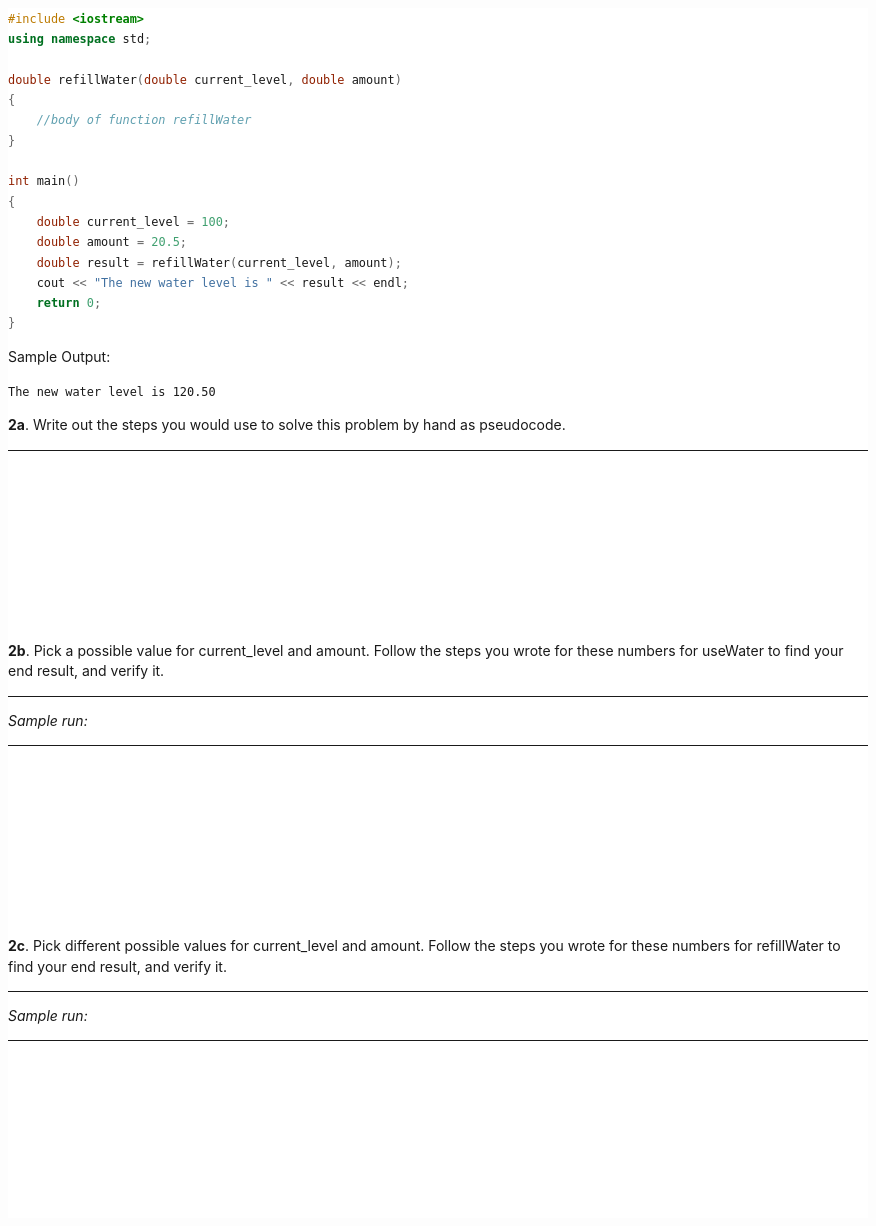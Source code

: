 ```cpp
#include <iostream>
using namespace std;

double refillWater(double current_level, double amount)
{
    //body of function refillWater
}

int main()
{
    double current_level = 100;
    double amount = 20.5;
    double result = refillWater(current_level, amount);
    cout << "The new water level is " << result << endl;
    return 0;
}
```

Sample Output: 

```The new water level is 120.50```
</td>
</tr>
</table>


**2a**. Write out the steps you would use to solve this problem by hand as pseudocode.

-----------------------------

<br/><br/>
<br/><br/>
<br/><br/>
<br/><br/>

**2b**. Pick a possible value for current_level and amount. Follow the steps you wrote for these numbers for useWater to find your end result, and verify it.

-----------------------------

*Sample run:*

-----------------------------

<br/><br/>
<br/><br/>
<br/><br/>
<br/><br/>

**2c**. Pick different possible values for current_level and amount. Follow the steps you wrote for these numbers for refillWater to find your end result, and verify it.

-----------------------------

*Sample run:*

-----------------------------

<br/><br/>
<br/><br/>
<br/><br/>
<br/><br/>


```